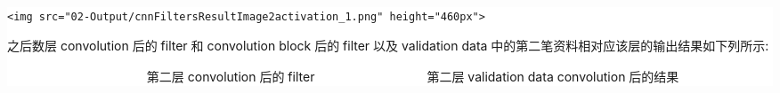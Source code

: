     <img src="02-Output/cnnFiltersResultImage2activation_1.png" height="460px">
</div>

之后数层 convolution 后的 filter 和 convolution block 后的 filter 以及 validation data 中的第二笔资料相对应该层的输出结果如下列所示:

<div align="center">
    <figcaption>&nbsp;&nbsp;&nbsp;&nbsp;&nbsp;&nbsp;&nbsp;&nbsp;&nbsp;&nbsp;&nbsp;&nbsp;&nbsp;第二层 convolution 后的 filter &nbsp;&nbsp;&nbsp;&nbsp;&nbsp;&nbsp;&nbsp;&nbsp;&nbsp;&nbsp;&nbsp;&nbsp;&nbsp;&nbsp;&nbsp;&nbsp;&nbsp;&nbsp;&nbsp;&nbsp;&nbsp;&nbsp;&nbsp;&nbsp;&nbsp;&nbsp;&nbsp;&nbsp;&nbsp;&nbsp; 第二层 validation data convolution 后的结果</figcaption>